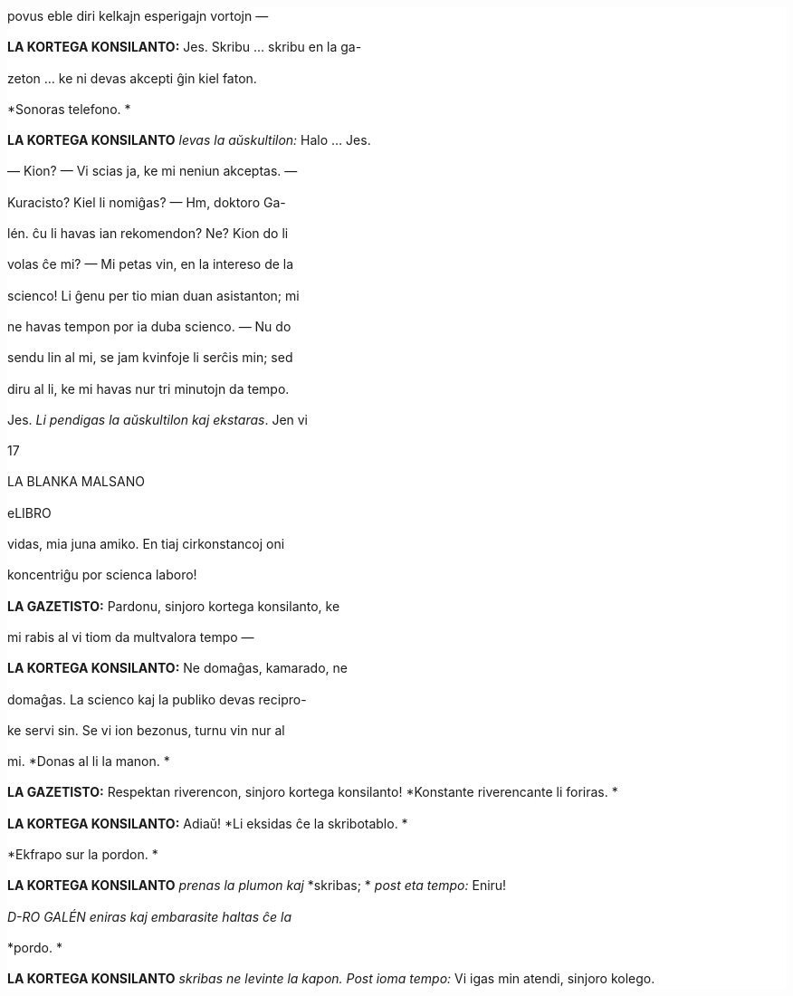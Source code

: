 povus eble diri kelkajn esperigajn vortojn —

**LA KORTEGA KONSILANTO:** Jes. Skribu … skribu en la ga-

zeton … ke ni devas akcepti ĝin kiel faton. 

*Sonoras telefono. *

**LA KORTEGA KONSILANTO** *levas la aŭskultilon:* Halo … Jes. 

— Kion? — Vi scias ja, ke mi neniun akceptas. —

Kuracisto? Kiel li nomiĝas? — Hm, doktoro Ga-

lén. ĉu li havas ian rekomendon? Ne? Kion do li

volas ĉe mi? — Mi petas vin, en la intereso de la

scienco\! Li ĝenu per tio mian duan asistanton; mi

ne havas tempon por ia duba scienco. — Nu do

sendu lin al mi, se jam kvinfoje li serĉis min; sed

diru al li, ke mi havas nur tri minutojn da tempo. 

Jes. *Li pendigas la aŭskultilon kaj ekstaras*. Jen vi

17

LA BLANKA MALSANO

eLIBRO

vidas, mia juna amiko. En tiaj cirkonstancoj oni

koncentriĝu por scienca laboro\! 

**LA GAZETISTO:** Pardonu, sinjoro kortega konsilanto, ke

mi rabis al vi tiom da multvalora tempo —

**LA KORTEGA KONSILANTO:** Ne domaĝas, kamarado, ne

domaĝas. La scienco kaj la publiko devas recipro-

ke servi sin. Se vi ion bezonus, turnu vin nur al

mi. *Donas al li la manon. *

**LA GAZETISTO:** Respektan riverencon, sinjoro kortega konsilanto\! *Konstante riverencante li foriras. *

**LA KORTEGA KONSILANTO:** Adiaŭ\! *Li eksidas ĉe la skribotablo. *

*Ekfrapo sur la pordon. *

**LA KORTEGA KONSILANTO** *prenas la plumon kaj* *skribas; * *post* *eta tempo:* Eniru\! 

*D-RO GALÉN eniras kaj embarasite haltas ĉe la*

*pordo. *

**LA KORTEGA KONSILANTO** *skribas ne levinte la kapon. Post* *ioma tempo:* Vi igas min atendi, sinjoro kolego. 

